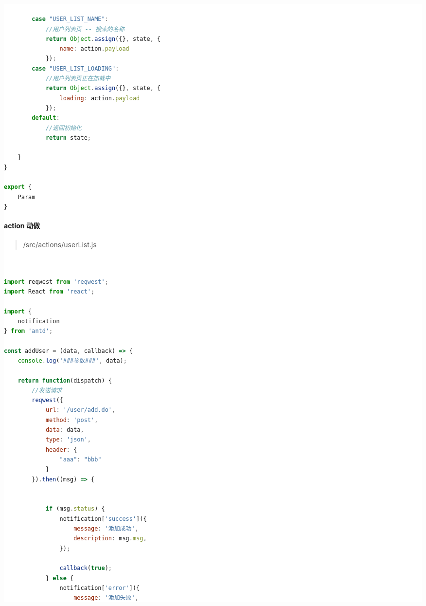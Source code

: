 ``` javascript

		case "USER_LIST_NAME":
			//用户列表页 -- 搜索的名称
			return Object.assign({}, state, {
				name: action.payload
			});
		case "USER_LIST_LOADING":
			//用户列表页正在加载中
			return Object.assign({}, state, {
				loading: action.payload
			});
		default:
			//返回初始化
			return state;

	}
}

export {
	Param
}

```


#### action 动做

> /src/actions/userList.js

``` javascript


import reqwest from 'reqwest';
import React from 'react';

import {
	notification
} from 'antd';

const addUser = (data, callback) => {
	console.log('###参数###', data);

	return function(dispatch) {
		//发送请求
		reqwest({
			url: '/user/add.do',
			method: 'post',
			data: data,
			type: 'json',
			header: {
				"aaa": "bbb"
			}
		}).then((msg) => {


			if (msg.status) {
				notification['success']({
					message: '添加成功',
					description: msg.msg,
				});

				callback(true);
			} else {
				notification['error']({
					message: '添加失败',
```